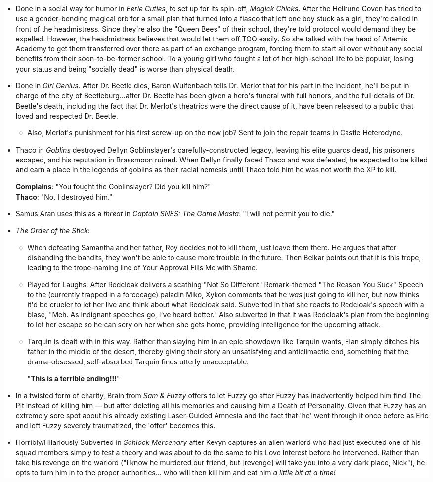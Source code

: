 -   Done in a social way for humor in _Eerie Cuties_, to set up for its spin-off, _Magick Chicks_. After the Hellrune Coven has tried to use a gender-bending magical orb for a small plan that turned into a fiasco that left one boy stuck as a girl, they're called in front of the headmistress. Since they're also the "Queen Bees" of their school, they're told protocol would demand they be expelled. However, the headmistress believes that would let them off TOO easily. So she talked with the head of Artemis Academy to get them transferred over there as part of an exchange program, forcing them to start all over without any social benefits from their soon-to-be-former school. To a young girl who fought a lot of her high-school life to be popular, losing your status and being "socially dead" is worse than physical death.
-   Done in _Girl Genius_. After Dr. Beetle dies, Baron Wulfenbach tells Dr. Merlot that for his part in the incident, he'll be put in charge of the city of Beetleburg...after Dr. Beetle has been given a hero's funeral with full honors, and the full details of Dr. Beetle's death, including the fact that Dr. Merlot's theatrics were the direct cause of it, have been released to a public that loved and respected Dr. Beetle.
    -   Also, Merlot's punishment for his first screw-up on the new job? Sent to join the repair teams in Castle Heterodyne.
-   Thaco in _Goblins_ destroyed Dellyn Goblinslayer's carefully-constructed legacy, leaving his elite guards dead, his prisoners escaped, and his reputation in Brassmoon ruined. When Dellyn finally faced Thaco and was defeated, he expected to be killed and earn a place in the legends of goblins as their racial nemesis until Thaco told him he was not worth the XP to kill.
    
    **Complains**: "You fought the Goblinslayer? Did you kill him?"  
    **Thaco**: "No. I destroyed him."
    
-   Samus Aran uses this as a _threat_ in _Captain SNES: The Game Masta_: "I will not permit you to die."
-   _The Order of the Stick_:
    -   When defeating Samantha and her father, Roy decides not to kill them, just leave them there. He argues that after disbanding the bandits, they won't be able to cause more trouble in the future. Then Belkar points out that it is this trope, leading to the trope-naming line of Your Approval Fills Me with Shame.
    -   Played for Laughs: After Redcloak delivers a scathing "Not So Different" Remark\-themed "The Reason You Suck" Speech to the (currently trapped in a forcecage) paladin Miko, Xykon comments that he _was_ just going to kill her, but now thinks it'd be crueler to let her live and think about what Redcloak said. Subverted in that she reacts to Redcloak's speech with a blasé, "Meh. As indignant speeches go, I've heard better." Also subverted in that it was Redcloak's plan from the beginning to let her escape so he can scry on her when she gets home, providing intelligence for the upcoming attack.
    -   Tarquin is dealt with in this way. Rather than slaying him in an epic showdown like Tarquin wants, Elan simply ditches his father in the middle of the desert, thereby giving their story an unsatisfying and anticlimactic end, something that the drama-obsessed, self-absorbed Tarquin finds utterly unacceptable.
        
        "**This is a terrible ending!!!**"
        
-   In a twisted form of charity, Brain from _Sam & Fuzzy_ offers to let Fuzzy go after Fuzzy has inadvertently helped him find The Pit instead of killing him — but after deleting all his memories and causing him a Death of Personality. Given that Fuzzy has an extremely sore spot about his already existing Laser-Guided Amnesia and the fact that 'he' went through it once before as Eric and left Fuzzy severely traumatized, the 'offer' becomes this.
-   Horribly/Hilariously Subverted in _Schlock Mercenary_ after Kevyn captures an alien warlord who had just executed one of his squad members simply to test a theory and was about to do the same to his Love Interest before he intervened. Rather than take his revenge on the warlord ("I know he murdered our friend, but \[revenge\] will take you into a very dark place, Nick"), he opts to turn him in to the proper authorities... who will then kill him and eat him _a little bit at a time!_
    